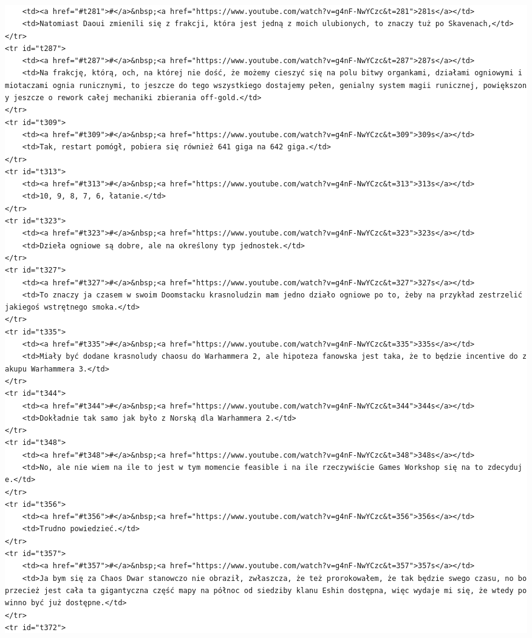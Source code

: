         <td><a href="#t281">#</a>&nbsp;<a href="https://www.youtube.com/watch?v=g4nF-NwYCzc&t=281">281s</a></td>
        <td>Natomiast Daoui zmienili się z frakcji, która jest jedną z moich ulubionych, to znaczy tuż po Skavenach,</td>
    </tr>
    <tr id="t287">
        <td><a href="#t287">#</a>&nbsp;<a href="https://www.youtube.com/watch?v=g4nF-NwYCzc&t=287">287s</a></td>
        <td>Na frakcję, którą, och, na której nie dość, że możemy cieszyć się na polu bitwy organkami, działami ogniowymi i miotaczami ognia runicznymi, to jeszcze do tego wszystkiego dostajemy pełen, genialny system magii runicznej, powiększony jeszcze o rework całej mechaniki zbierania off-gold.</td>
    </tr>
    <tr id="t309">
        <td><a href="#t309">#</a>&nbsp;<a href="https://www.youtube.com/watch?v=g4nF-NwYCzc&t=309">309s</a></td>
        <td>Tak, restart pomógł, pobiera się również 641 giga na 642 giga.</td>
    </tr>
    <tr id="t313">
        <td><a href="#t313">#</a>&nbsp;<a href="https://www.youtube.com/watch?v=g4nF-NwYCzc&t=313">313s</a></td>
        <td>10, 9, 8, 7, 6, łatanie.</td>
    </tr>
    <tr id="t323">
        <td><a href="#t323">#</a>&nbsp;<a href="https://www.youtube.com/watch?v=g4nF-NwYCzc&t=323">323s</a></td>
        <td>Dzieła ogniowe są dobre, ale na określony typ jednostek.</td>
    </tr>
    <tr id="t327">
        <td><a href="#t327">#</a>&nbsp;<a href="https://www.youtube.com/watch?v=g4nF-NwYCzc&t=327">327s</a></td>
        <td>To znaczy ja czasem w swoim Doomstacku krasnoludzin mam jedno działo ogniowe po to, żeby na przykład zestrzelić jakiegoś wstrętnego smoka.</td>
    </tr>
    <tr id="t335">
        <td><a href="#t335">#</a>&nbsp;<a href="https://www.youtube.com/watch?v=g4nF-NwYCzc&t=335">335s</a></td>
        <td>Miały być dodane krasnoludy chaosu do Warhammera 2, ale hipoteza fanowska jest taka, że to będzie incentive do zakupu Warhammera 3.</td>
    </tr>
    <tr id="t344">
        <td><a href="#t344">#</a>&nbsp;<a href="https://www.youtube.com/watch?v=g4nF-NwYCzc&t=344">344s</a></td>
        <td>Dokładnie tak samo jak było z Norską dla Warhammera 2.</td>
    </tr>
    <tr id="t348">
        <td><a href="#t348">#</a>&nbsp;<a href="https://www.youtube.com/watch?v=g4nF-NwYCzc&t=348">348s</a></td>
        <td>No, ale nie wiem na ile to jest w tym momencie feasible i na ile rzeczywiście Games Workshop się na to zdecyduje.</td>
    </tr>
    <tr id="t356">
        <td><a href="#t356">#</a>&nbsp;<a href="https://www.youtube.com/watch?v=g4nF-NwYCzc&t=356">356s</a></td>
        <td>Trudno powiedzieć.</td>
    </tr>
    <tr id="t357">
        <td><a href="#t357">#</a>&nbsp;<a href="https://www.youtube.com/watch?v=g4nF-NwYCzc&t=357">357s</a></td>
        <td>Ja bym się za Chaos Dwar stanowczo nie obraził, zwłaszcza, że też prorokowałem, że tak będzie swego czasu, no bo przecież jest cała ta gigantyczna część mapy na północ od siedziby klanu Eshin dostępna, więc wydaje mi się, że wtedy powinno być już dostępne.</td>
    </tr>
    <tr id="t372">